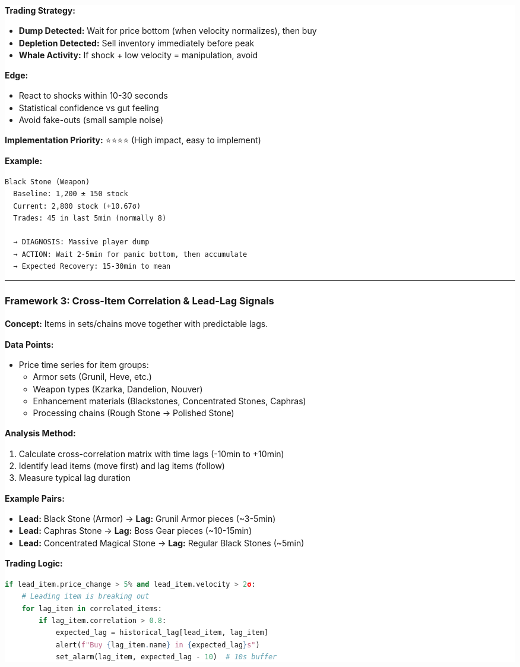 **Trading Strategy:**
- **Dump Detected:** Wait for price bottom (when velocity normalizes), then buy
- **Depletion Detected:** Sell inventory immediately before peak
- **Whale Activity:** If shock + low velocity = manipulation, avoid

**Edge:**
- React to shocks within 10-30 seconds
- Statistical confidence vs gut feeling
- Avoid fake-outs (small sample noise)

**Implementation Priority:** ⭐⭐⭐⭐ (High impact, easy to implement)

**Example:**
```
Black Stone (Weapon)
  Baseline: 1,200 ± 150 stock
  Current: 2,800 stock (+10.67σ)
  Trades: 45 in last 5min (normally 8)
  
  → DIAGNOSIS: Massive player dump
  → ACTION: Wait 2-5min for panic bottom, then accumulate
  → Expected Recovery: 15-30min to mean
```

---

### Framework 3: **Cross-Item Correlation & Lead-Lag Signals**

**Concept:** Items in sets/chains move together with predictable lags.

**Data Points:**
- Price time series for item groups:
  - Armor sets (Grunil, Heve, etc.)
  - Weapon types (Kzarka, Dandelion, Nouver)
  - Enhancement materials (Blackstones, Concentrated Stones, Caphras)
  - Processing chains (Rough Stone → Polished Stone)

**Analysis Method:**
1. Calculate cross-correlation matrix with time lags (-10min to +10min)
2. Identify lead items (move first) and lag items (follow)
3. Measure typical lag duration

**Example Pairs:**
- **Lead:** Black Stone (Armor) → **Lag:** Grunil Armor pieces (~3-5min)
- **Lead:** Caphras Stone → **Lag:** Boss Gear pieces (~10-15min)
- **Lead:** Concentrated Magical Stone → **Lag:** Regular Black Stones (~5min)

**Trading Logic:**
```python
if lead_item.price_change > 5% and lead_item.velocity > 2σ:
    # Leading item is breaking out
    for lag_item in correlated_items:
        if lag_item.correlation > 0.8:
            expected_lag = historical_lag[lead_item, lag_item]
            alert(f"Buy {lag_item.name} in {expected_lag}s")
            set_alarm(lag_item, expected_lag - 10)  # 10s buffer
```

